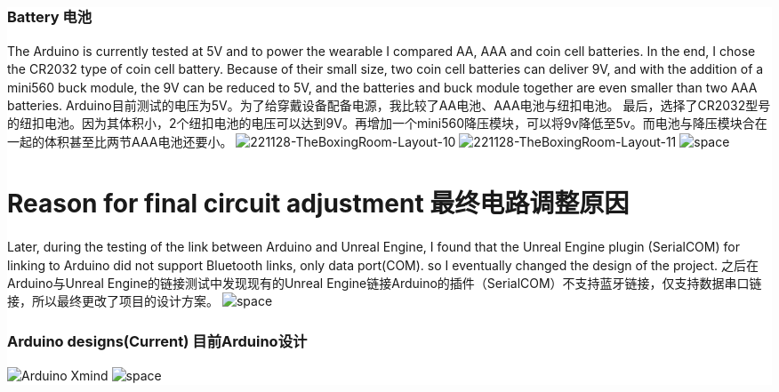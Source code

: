
### Battery 电池
The Arduino is currently tested at 5V and to power the wearable I compared AA, AAA and coin cell batteries.
In the end, I chose the CR2032 type of coin cell battery. Because of their small size, two coin cell batteries can deliver 9V, and with the addition of a mini560 buck module, the 9V can be reduced to 5V, and the batteries and buck module together are even smaller than two AAA batteries.
Arduino目前测试的电压为5V。为了给穿戴设备配备电源，我比较了AA电池、AAA电池与纽扣电池。
最后，选择了CR2032型号的纽扣电池。因为其体积小，2个纽扣电池的电压可以达到9V。再增加一个mini560降压模块，可以将9v降低至5v。而电池与降压模块合在一起的体积甚至比两节AAA电池还要小。
![221128-TheBoxingRoom-Layout-10](https://user-images.githubusercontent.com/92038037/204229356-6427478f-804e-4559-8050-df1c309db63d.png)
![221128-TheBoxingRoom-Layout-11](https://user-images.githubusercontent.com/92038037/204229446-ab4d981c-ee84-4774-ba61-f564091ced04.png)
![space](https://user-images.githubusercontent.com/92038037/204201699-c11c6809-0efb-486c-8dff-8ceeb41e9ff4.png)

# Reason for final circuit adjustment 最终电路调整原因
Later, during the testing of the link between Arduino and Unreal Engine, I found that the Unreal Engine plugin (SerialCOM) for linking to Arduino did not support Bluetooth links, only data port(COM). so I eventually changed the design of the project.
之后在Arduino与Unreal Engine的链接测试中发现现有的Unreal Engine链接Arduino的插件（SerialCOM）不支持蓝牙链接，仅支持数据串口链接，所以最终更改了项目的设计方案。
![space](https://user-images.githubusercontent.com/92038037/204201699-c11c6809-0efb-486c-8dff-8ceeb41e9ff4.png)
### Arduino designs(Current) 目前Arduino设计

![Arduino Xmind](https://user-images.githubusercontent.com/92038037/204230321-5551aca1-db2b-4a53-abe1-98a0e0c6dfb7.png)
![space](https://user-images.githubusercontent.com/92038037/204201699-c11c6809-0efb-486c-8dff-8ceeb41e9ff4.png)



